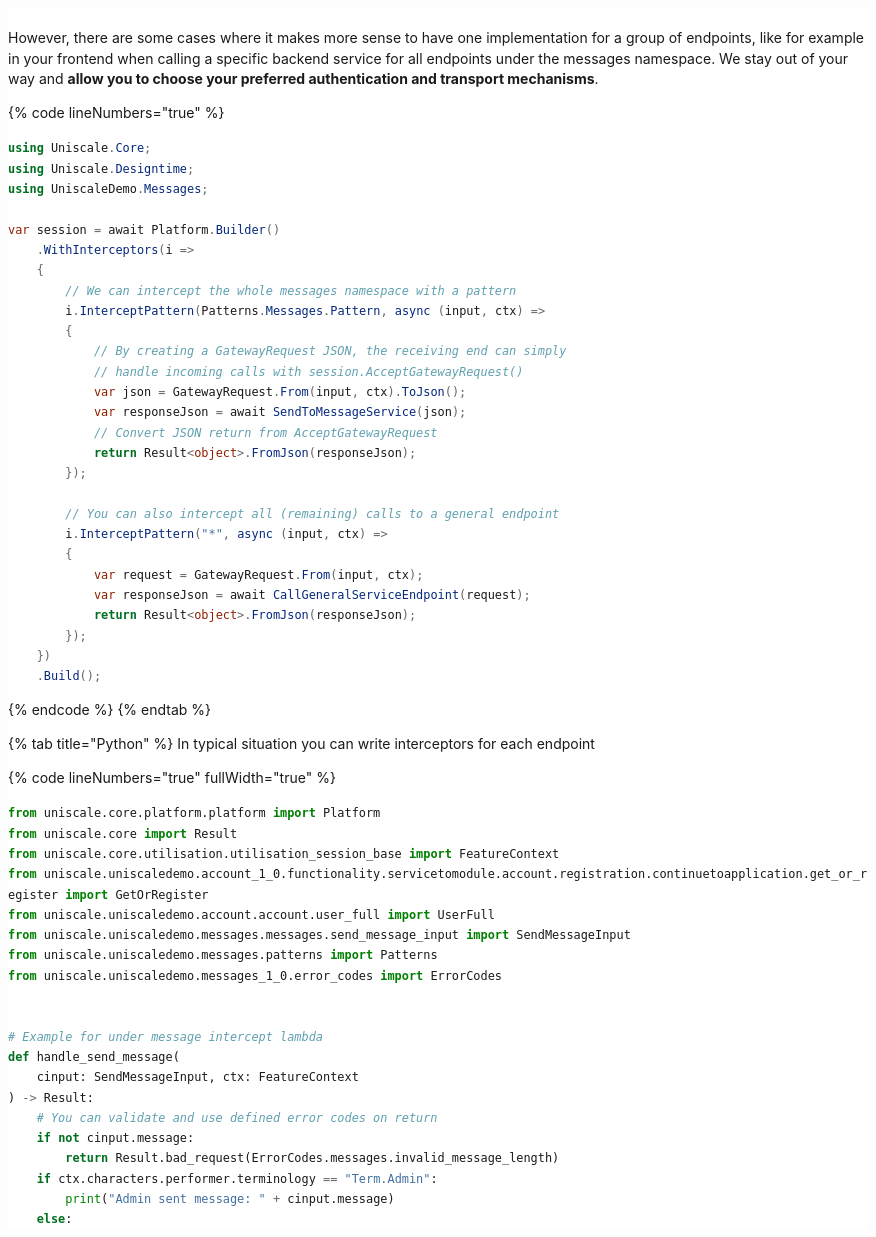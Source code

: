 
\
However, there are some cases where it makes more sense to have one implementation for a group of endpoints, like for example in your frontend when calling a specific backend service for all endpoints under the messages namespace. We stay out of your way and **allow you to choose your preferred authentication and transport mechanisms**.

{% code lineNumbers="true" %}
```csharp
using Uniscale.Core;
using Uniscale.Designtime;
using UniscaleDemo.Messages;

var session = await Platform.Builder()
    .WithInterceptors(i =>
    {
        // We can intercept the whole messages namespace with a pattern
        i.InterceptPattern(Patterns.Messages.Pattern, async (input, ctx) =>
        {
            // By creating a GatewayRequest JSON, the receiving end can simply
            // handle incoming calls with session.AcceptGatewayRequest()
            var json = GatewayRequest.From(input, ctx).ToJson();
            var responseJson = await SendToMessageService(json);
            // Convert JSON return from AcceptGatewayRequest
            return Result<object>.FromJson(responseJson);
        });
        
        // You can also intercept all (remaining) calls to a general endpoint
        i.InterceptPattern("*", async (input, ctx) =>
        {
            var request = GatewayRequest.From(input, ctx);
            var responseJson = await CallGeneralServiceEndpoint(request);
            return Result<object>.FromJson(responseJson);
        });
    })
    .Build();
```
{% endcode %}
{% endtab %}

{% tab title="Python" %}
In typical situation you can write interceptors for each endpoint

{% code lineNumbers="true" fullWidth="true" %}
```python
from uniscale.core.platform.platform import Platform
from uniscale.core import Result
from uniscale.core.utilisation.utilisation_session_base import FeatureContext
from uniscale.uniscaledemo.account_1_0.functionality.servicetomodule.account.registration.continuetoapplication.get_or_register import GetOrRegister
from uniscale.uniscaledemo.account.account.user_full import UserFull
from uniscale.uniscaledemo.messages.messages.send_message_input import SendMessageInput
from uniscale.uniscaledemo.messages.patterns import Patterns
from uniscale.uniscaledemo.messages_1_0.error_codes import ErrorCodes


# Example for under message intercept lambda
def handle_send_message(
    cinput: SendMessageInput, ctx: FeatureContext
) -> Result:
    # You can validate and use defined error codes on return
    if not cinput.message:
        return Result.bad_request(ErrorCodes.messages.invalid_message_length)
    if ctx.characters.performer.terminology == "Term.Admin":
        print("Admin sent message: " + cinput.message)
    else:
```